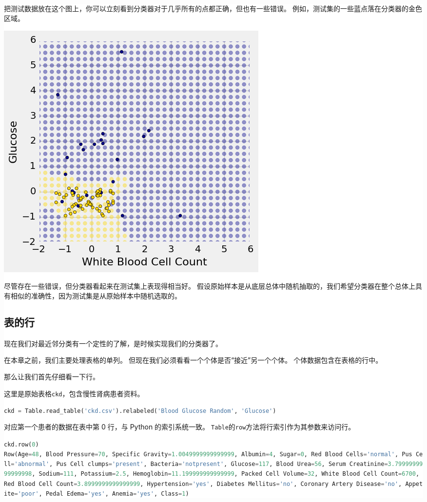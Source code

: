 把测试数据放在这个图上，你可以立刻看到分类器对于几乎所有的点都正确，但也有一些错误。 例如，测试集的一些蓝点落在分类器的金色区域。

![](img/15-10.png)

尽管存在一些错误，但分类器看起来在测试集上表现得相当好。 假设原始样本是从底层总体中随机抽取的，我们希望分类器在整个总体上具有相似的准确性，因为测试集是从原始样本中随机选取的。

## 表的行

现在我们对最近邻分类有一个定性的了解，是时候实现我们的分类器了。

在本章之前，我们主要处理表格的单列。 但现在我们必须看看一个个体是否“接近”另一个个体。 个体数据包含在表格的行中。

那么让我们首先仔细看一下行。

这里是原始表格`ckd`，包含慢性肾病患者资料。

```py
ckd = Table.read_table('ckd.csv').relabeled('Blood Glucose Random', 'Glucose')
```

对应第一个患者的数据在表中第 0 行，与 Python 的索引系统一致。 `Table`的`row`方法将行索引作为其参数来访问行。

```py
ckd.row(0)
Row(Age=48, Blood Pressure=70, Specific Gravity=1.0049999999999999, Albumin=4, Sugar=0, Red Blood Cells='normal', Pus Cell='abnormal', Pus Cell clumps='present', Bacteria='notpresent', Glucose=117, Blood Urea=56, Serum Creatinine=3.7999999999999998, Sodium=111, Potassium=2.5, Hemoglobin=11.199999999999999, Packed Cell Volume=32, White Blood Cell Count=6700, Red Blood Cell Count=3.8999999999999999, Hypertension='yes', Diabetes Mellitus='no', Coronary Artery Disease='no', Appetite='poor', Pedal Edema='yes', Anemia='yes', Class=1)

```
